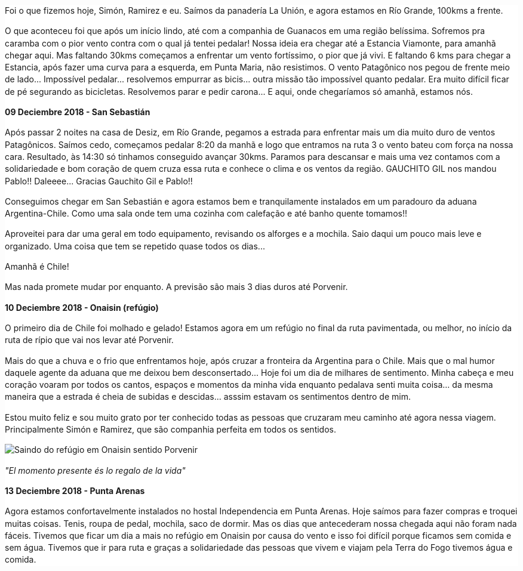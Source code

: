 Foi o que fizemos hoje, Simón, Ramirez e eu. Saímos da panadería La Unión, e agora estamos en Río Grande, 100kms a frente.

O que aconteceu foi que após um início lindo, até com a companhia de Guanacos em uma região belíssima. Sofremos pra caramba com o pior vento contra com o qual já tentei pedalar! Nossa ideia era chegar até a Estancia Viamonte, para amanhã chegar aqui. Mas faltando 30kms começamos a enfrentar um vento fortíssimo, o pior que já vivi. E faltando 6 kms para chegar a Estancia, após fazer uma curva para a esquerda, em Punta Maria, não resistimos. O vento Patagônico nos pegou de frente meio de lado... Impossível pedalar... resolvemos empurrar as bicis... outra missão tão impossível quanto pedalar. Era muito difícil ficar de pé segurando as bicicletas. Resolvemos parar e pedir carona... E aqui, onde chegaríamos só amanhã, estamos nós.


**09 Deciembre 2018 - San Sebastián**

Após passar 2 noites na casa de Desiz, em Río Grande, pegamos a estrada para enfrentar mais um dia muito duro de ventos Patagônicos. Saímos cedo, começamos pedalar 8:20 da manhã e logo que entramos na ruta 3 o vento bateu com força na nossa cara. Resultado, às 14:30 só tinhamos conseguido avançar 30kms. Paramos para descansar e mais uma vez contamos com a solidariedade e bom coração de quem cruza essa ruta e conhece o clima e os ventos da região. GAUCHITO GIL nos mandou Pablo!! Daleeee... Gracias Gauchito Gil e Pablo!!

Conseguimos chegar em San Sebastián e agora estamos bem e tranquilamente instalados em um paradouro da aduana Argentina-Chile. Como uma sala onde tem uma cozinha com calefação e até banho quente tomamos!!

Aproveitei para dar uma geral em todo equipamento, revisando os alforges e a mochila. Saio daqui um pouco mais leve e organizado. Uma coisa que tem se repetido quase todos os dias...

Amanhã é Chile!

Mas nada promete mudar por enquanto. A previsão são mais 3 dias duros até Porvenir.

**10 Deciembre 2018 - Onaisin (refúgio)**

O primeiro dia de Chile foi molhado e gelado! Estamos agora em um refúgio no final da ruta pavimentada, ou melhor, no início da ruta de rípio que vai nos levar até Porvenir.

Mais do que a chuva e o frio que enfrentamos hoje, após cruzar a fronteira da Argentina para o Chile. Mais que o mal humor daquele agente da aduana que me deixou bem desconsertado... Hoje foi um dia de milhares de sentimento. Minha cabeça e meu coração voaram por todos os cantos, espaços e momentos da minha vida enquanto pedalava senti muita coisa... da mesma maneira que a estrada é cheia de subidas e descidas... asssim estavam os sentimentos dentro de mim.

Estou muito feliz e sou muito grato por ter conhecido todas as pessoas que cruzaram meu caminho até agora nessa viagem. Principalmente Simón e Ramirez, que são companhia perfeita em todos os sentidos.

![Saindo do refúgio em Onaisin sentido Porvenir](https://farm8.staticflickr.com/7837/46419400351_0a207e5b07_h.jpg)

*"El momento presente és lo regalo de la vida"*


**13 Deciembre 2018 - Punta Arenas**

Agora estamos confortavelmente instalados no hostal Independencia em Punta Arenas. Hoje saímos para fazer compras e troquei muitas coisas. Tenis, roupa de pedal, mochila, saco de dormir. Mas os dias que antecederam nossa chegada aqui não foram nada fáceis. Tivemos que ficar um dia a mais no refúgio em Onaisin por causa do vento e isso foi difícil porque ficamos sem comida e sem água. Tivemos que ir para ruta e graças a solidariedade das pessoas que vivem e viajam pela Terra do Fogo tivemos água e comida.
